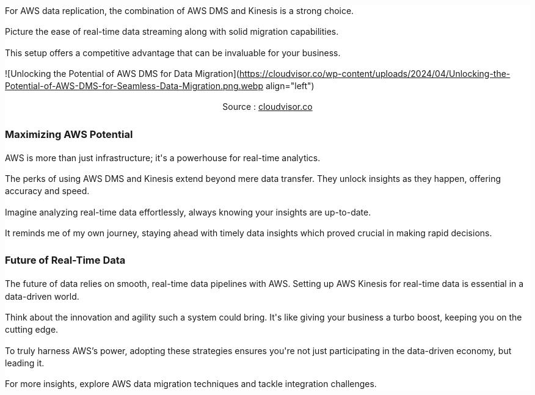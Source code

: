 For AWS data replication, the combination of AWS DMS and Kinesis is a strong choice.  
  
Picture the ease of real-time data streaming along with solid migration capabilities.  
  
This setup offers a competitive advantage that can be invaluable for your business.

![Unlocking the Potential of AWS DMS for Data Migration](https://cloudvisor.co/wp-content/uploads/2024/04/Unlocking-the-Potential-of-AWS-DMS-for-Seamless-Data-Migration.png.webp align="left")

<center>Source : <a href>cloudvisor.co</a> </center>

### **Maximizing AWS Potential**

AWS is more than just infrastructure; it's a powerhouse for real-time analytics.  
  
The perks of using AWS DMS and Kinesis extend beyond mere data transfer. They unlock insights as they happen, offering accuracy and speed.

Imagine analyzing real-time data effortlessly, always knowing your insights are up-to-date.  
  
It reminds me of my own journey, staying ahead with timely data insights which proved crucial in making rapid decisions.

### **Future of Real-Time Data**

The future of data relies on smooth, real-time data pipelines with AWS. Setting up AWS Kinesis for real-time data is essential in a data-driven world.

Think about the innovation and agility such a system could bring. It's like giving your business a turbo boost, keeping you on the cutting edge.

To truly harness AWS’s power, adopting these strategies ensures you're not just participating in the data-driven economy, but leading it.  
  
For more insights, explore AWS data migration techniques and tackle integration challenges.